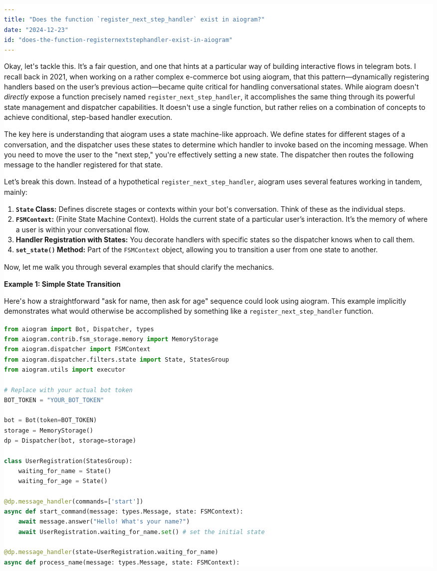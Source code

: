 ```yaml
---
title: "Does the function `register_next_step_handler` exist in aiogram?"
date: "2024-12-23"
id: "does-the-function-registernextstephandler-exist-in-aiogram"
---
```


Okay, let's tackle this. It’s a fair question, and one that hints at a particular way of building interactive flows in telegram bots. I recall back in 2021, when working on a rather complex e-commerce bot using aiogram, that this pattern—dynamically registering handlers based on the user’s previous action—became quite critical for handling conversational states. While aiogram doesn't *directly* expose a function precisely named `register_next_step_handler`, it accomplishes the same thing through its powerful state management and dispatcher capabilities. It doesn't use a single function, but rather relies on a combination of concepts to achieve conditional, step-based handler execution.

The key here is understanding that aiogram uses a state machine-like approach. We define states for different stages of a conversation, and the dispatcher uses these states to determine which handler to invoke based on the incoming message. When you need to move the user to the "next step," you're effectively setting a new state. The dispatcher then routes the following message to the handler registered for that state.

Let’s break this down. Instead of a hypothetical `register_next_step_handler`, aiogram uses several features working in tandem, mainly:

1.  **`State` Class:** Defines discrete stages or contexts within your bot's conversation. Think of these as the individual steps.
2.  **`FSMContext`:** (Finite State Machine Context). Holds the current state of a particular user’s interaction. It’s the memory of where a user is within your conversational flow.
3.  **Handler Registration with States:** You decorate handlers with specific states so the dispatcher knows when to call them.
4.  **`set_state()` Method:** Part of the `FSMContext` object, allowing you to transition a user from one state to another.

Now, let me walk you through several examples that should clarify the mechanics.

**Example 1: Simple State Transition**

Here's how a straightforward "ask for name, then ask for age" sequence could look using aiogram. This example implicitly demonstrates what would otherwise be accomplished by something like a `register_next_step_handler` function.

```python
from aiogram import Bot, Dispatcher, types
from aiogram.contrib.fsm_storage.memory import MemoryStorage
from aiogram.dispatcher import FSMContext
from aiogram.dispatcher.filters.state import State, StatesGroup
from aiogram.utils import executor

# Replace with your actual bot token
BOT_TOKEN = "YOUR_BOT_TOKEN"

bot = Bot(token=BOT_TOKEN)
storage = MemoryStorage()
dp = Dispatcher(bot, storage=storage)

class UserRegistration(StatesGroup):
    waiting_for_name = State()
    waiting_for_age = State()

@dp.message_handler(commands=['start'])
async def start_command(message: types.Message, state: FSMContext):
    await message.answer("Hello! What's your name?")
    await UserRegistration.waiting_for_name.set() # set the initial state

@dp.message_handler(state=UserRegistration.waiting_for_name)
async def process_name(message: types.Message, state: FSMContext):
```